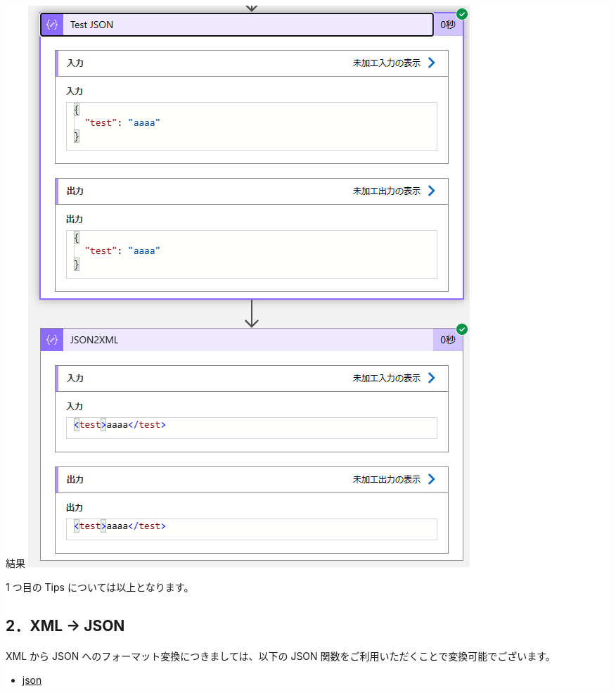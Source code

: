 結果
![](./FileFormatConversion/image02.png)

1 つ目の Tips については以上となります。


## 2．XML → JSON
XML から JSON へのフォーマット変換につきましては、以下の JSON 関数をご利用いただくことで変換可能でございます。

- [json](https://learn.microsoft.com/ja-jp/azure/logic-apps/workflow-definition-language-functions-reference#json)

